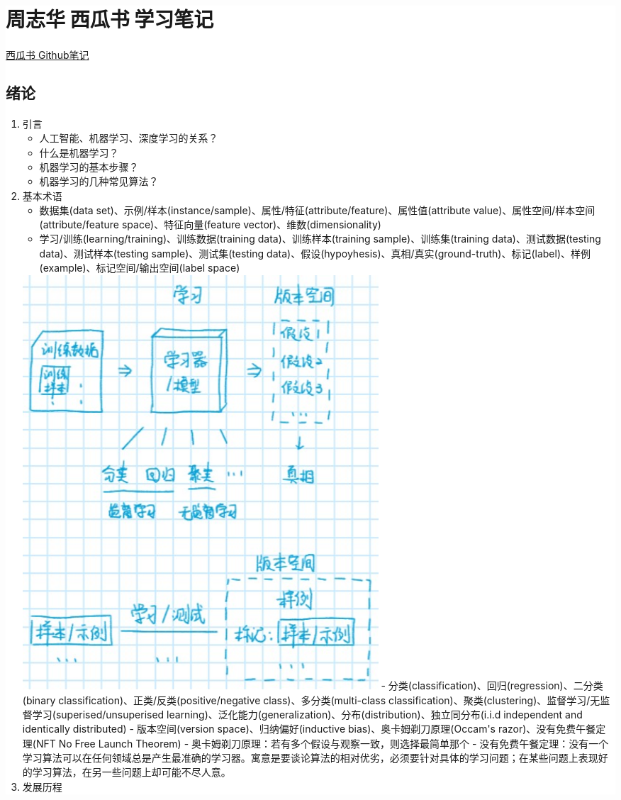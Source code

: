 # 周志华 西瓜书 学习笔记

[西瓜书 Github笔记](https://github.com/Vay-keen/Machine-learning-learning-notes.git)

## 绪论

1. 引言
   - 人工智能、机器学习、深度学习的关系？
   - 什么是机器学习？
   - 机器学习的基本步骤？
   - 机器学习的几种常见算法？
2. 基本术语
    - 数据集(data set)、示例/样本(instance/sample)、属性/特征(attribute/feature)、属性值(attribute value)、属性空间/样本空间(attribute/feature space)、特征向量(feature vector)、维数(dimensionality)
    - 学习/训练(learning/training)、训练数据(training data)、训练样本(training sample)、训练集(training data)、测试数据(testing data)、测试样本(testing sample)、测试集(testing data)、假设(hypoyhesis)、真相/真实(ground-truth)、标记(label)、样例(example)、标记空间/输出空间(label space)
    <img src="./images/ML_1.jpg" width="60%">
    - 分类(classification)、回归(regression)、二分类(binary classification)、正类/反类(positive/negative class)、多分类(multi-class classification)、聚类(clustering)、监督学习/无监督学习(superised/unsuperised learning)、泛化能力(generalization)、分布(distribution)、独立同分布(i.i.d independent and identically distributed)
    - 版本空间(version space)、归纳偏好(inductive bias)、奥卡姆剃刀原理(Occam's razor)、没有免费午餐定理(NFT No Free Launch Theorem)
    - 奥卡姆剃刀原理：若有多个假设与观察一致，则选择最简单那个
    - 没有免费午餐定理：没有一个学习算法可以在任何领域总是产生最准确的学习器。寓意是要谈论算法的相对优劣，必须要针对具体的学习问题；在某些问题上表现好的学习算法，在另一些问题上却可能不尽人意。
3. 发展历程